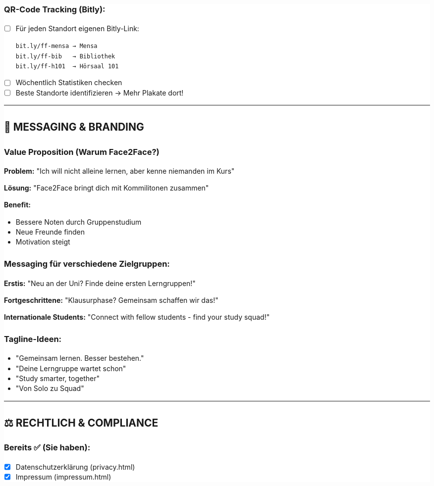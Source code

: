 ### QR-Code Tracking (Bitly):
- [ ] Für jeden Standort eigenen Bitly-Link:
  ```
  bit.ly/ff-mensa → Mensa
  bit.ly/ff-bib   → Bibliothek  
  bit.ly/ff-h101  → Hörsaal 101
  ```
- [ ] Wöchentlich Statistiken checken
- [ ] Beste Standorte identifizieren → Mehr Plakate dort!

---

## 💬 MESSAGING & BRANDING

### Value Proposition (Warum Face2Face?)

**Problem:**
"Ich will nicht alleine lernen, aber kenne niemanden im Kurs"

**Lösung:**
"Face2Face bringt dich mit Kommilitonen zusammen"

**Benefit:**
- Bessere Noten durch Gruppenstudium
- Neue Freunde finden
- Motivation steigt

### Messaging für verschiedene Zielgruppen:

**Erstis:**
"Neu an der Uni? Finde deine ersten Lerngruppen!"

**Fortgeschrittene:**
"Klausurphase? Gemeinsam schaffen wir das!"

**Internationale Students:**
"Connect with fellow students - find your study squad!"

### Tagline-Ideen:
- "Gemeinsam lernen. Besser bestehen."
- "Deine Lerngruppe wartet schon"
- "Study smarter, together"
- "Von Solo zu Squad"

---

## ⚖️ RECHTLICH & COMPLIANCE

### Bereits ✅ (Sie haben):
- [x] Datenschutzerklärung (privacy.html)
- [x] Impressum (impressum.html)
